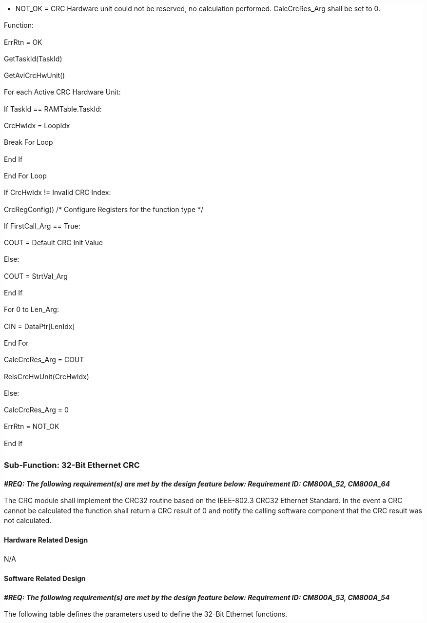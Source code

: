 
-   NOT_OK = CRC Hardware unit could not be reserved, no calculation
    performed. CalcCrcRes_Arg shall be set to 0.

Function:

ErrRtn = OK

GetTaskId(TaskId)

GetAvlCrcHwUnit()

For each Active CRC Hardware Unit:

If TaskId == RAMTable.TaskId:

CrcHwIdx = LoopIdx

Break For Loop

End If

End For Loop

If CrcHwIdx != Invalid CRC Index:

CrcRegConfig() /\* Configure Registers for the function type \*/

If FirstCall_Arg == True:

COUT = Default CRC Init Value

Else:

COUT = StrtVal_Arg

End If

For 0 to Len_Arg:

CIN = DataPtr\[LenIdx\]

End For

CalcCrcRes_Arg = COUT

RelsCrcHwUnit(CrcHwIdx)

Else:

CalcCrcRes_Arg = 0

ErrRtn = NOT_OK

End If

### Sub-Function: 32-Bit Ethernet CRC

***\#REQ: The following requirement(s) are met by the design feature
below: Requirement ID: CM800A_52, CM800A_64***

The CRC module shall implement the CRC32 routine based on the IEEE-802.3
CRC32 Ethernet Standard. In the event a CRC cannot be calculated the
function shall return a CRC result of 0 and notify the calling software
component that the CRC result was not calculated.

#### Hardware Related Design

N/A

#### Software Related Design

***\#REQ: The following requirement(s) are met by the design feature
below: Requirement ID: CM800A_53, CM800A_54***

The following table defines the parameters used to define the 32-Bit
Ethernet functions.

